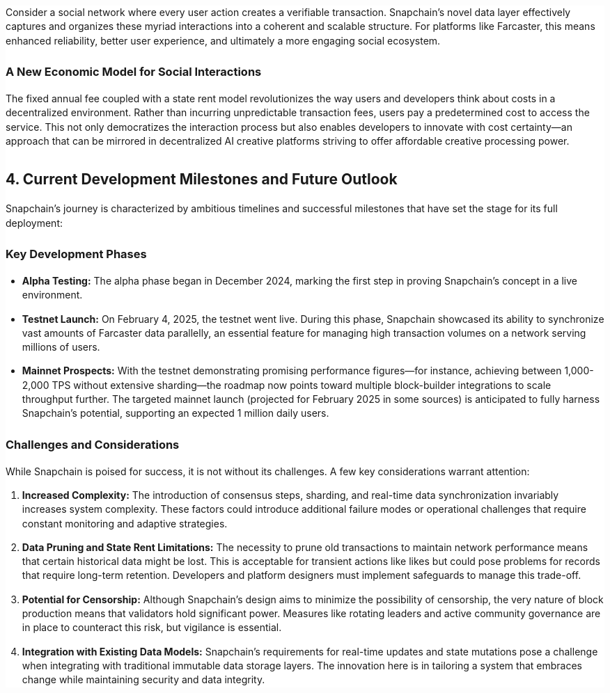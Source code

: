 Consider a social network where every user action creates a verifiable transaction. Snapchain’s novel data layer effectively captures and organizes these myriad interactions into a coherent and scalable structure. For platforms like Farcaster, this means enhanced reliability, better user experience, and ultimately a more engaging social ecosystem.

### A New Economic Model for Social Interactions

The fixed annual fee coupled with a state rent model revolutionizes the way users and developers think about costs in a decentralized environment. Rather than incurring unpredictable transaction fees, users pay a predetermined cost to access the service. This not only democratizes the interaction process but also enables developers to innovate with cost certainty—an approach that can be mirrored in decentralized AI creative platforms striving to offer affordable creative processing power.

## 4. Current Development Milestones and Future Outlook

Snapchain’s journey is characterized by ambitious timelines and successful milestones that have set the stage for its full deployment:

### Key Development Phases

- **Alpha Testing:** The alpha phase began in December 2024, marking the first step in proving Snapchain’s concept in a live environment.

- **Testnet Launch:** On February 4, 2025, the testnet went live. During this phase, Snapchain showcased its ability to synchronize vast amounts of Farcaster data parallelly, an essential feature for managing high transaction volumes on a network serving millions of users.

- **Mainnet Prospects:** With the testnet demonstrating promising performance figures—for instance, achieving between 1,000-2,000 TPS without extensive sharding—the roadmap now points toward multiple block-builder integrations to scale throughput further. The targeted mainnet launch (projected for February 2025 in some sources) is anticipated to fully harness Snapchain’s potential, supporting an expected 1 million daily users.

### Challenges and Considerations

While Snapchain is poised for success, it is not without its challenges. A few key considerations warrant attention:

1. **Increased Complexity:** The introduction of consensus steps, sharding, and real-time data synchronization invariably increases system complexity. These factors could introduce additional failure modes or operational challenges that require constant monitoring and adaptive strategies.

2. **Data Pruning and State Rent Limitations:** The necessity to prune old transactions to maintain network performance means that certain historical data might be lost. This is acceptable for transient actions like likes but could pose problems for records that require long-term retention. Developers and platform designers must implement safeguards to manage this trade-off.

3. **Potential for Censorship:** Although Snapchain’s design aims to minimize the possibility of censorship, the very nature of block production means that validators hold significant power. Measures like rotating leaders and active community governance are in place to counteract this risk, but vigilance is essential.

4. **Integration with Existing Data Models:** Snapchain’s requirements for real-time updates and state mutations pose a challenge when integrating with traditional immutable data storage layers. The innovation here is in tailoring a system that embraces change while maintaining security and data integrity.
